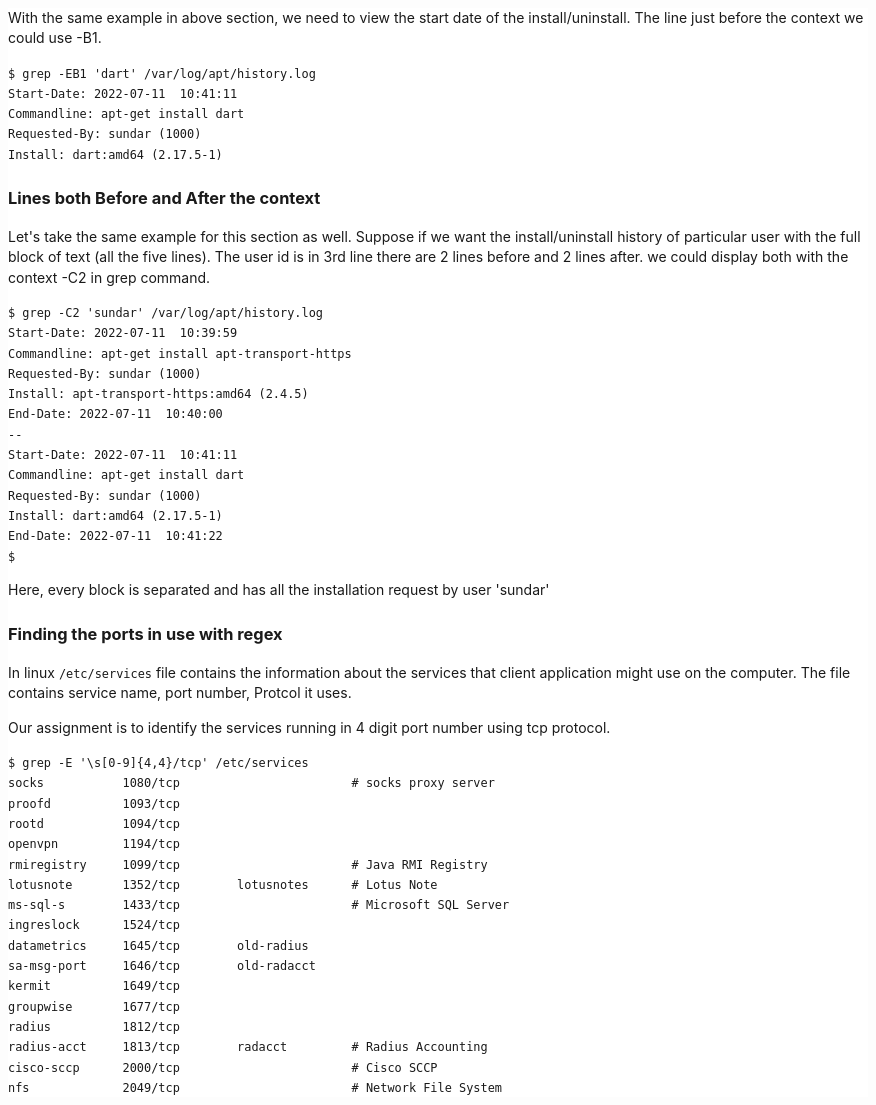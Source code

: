 With the same example in above section, we need to view the start date of the install/uninstall. The line just before the context we could use -B1.

```
$ grep -EB1 'dart' /var/log/apt/history.log
Start-Date: 2022-07-11  10:41:11
Commandline: apt-get install dart
Requested-By: sundar (1000)
Install: dart:amd64 (2.17.5-1)
```

### Lines both Before and After the context

Let's take the same example for this section as well. Suppose if we want the install/uninstall history of particular user with the full block of text (all the five lines). The user id is in 3rd line there are 2 lines before and 2 lines after. we could display both with the context -C2 in grep command. 


```
$ grep -C2 'sundar' /var/log/apt/history.log
Start-Date: 2022-07-11  10:39:59
Commandline: apt-get install apt-transport-https
Requested-By: sundar (1000)
Install: apt-transport-https:amd64 (2.4.5)
End-Date: 2022-07-11  10:40:00
--
Start-Date: 2022-07-11  10:41:11
Commandline: apt-get install dart
Requested-By: sundar (1000)
Install: dart:amd64 (2.17.5-1)
End-Date: 2022-07-11  10:41:22
$
```
Here, every block is separated and has all the installation request by user 'sundar'


### Finding the ports in use with regex

In linux `/etc/services` file contains the information about the services that client application might use on the computer. The file contains service name, port number, Protcol it uses. 

Our assignment is to identify the services running in 4 digit port number using tcp protocol. 

```
$ grep -E '\s[0-9]{4,4}/tcp' /etc/services
socks           1080/tcp                        # socks proxy server
proofd          1093/tcp
rootd           1094/tcp
openvpn         1194/tcp
rmiregistry     1099/tcp                        # Java RMI Registry
lotusnote       1352/tcp        lotusnotes      # Lotus Note
ms-sql-s        1433/tcp                        # Microsoft SQL Server
ingreslock      1524/tcp
datametrics     1645/tcp        old-radius
sa-msg-port     1646/tcp        old-radacct
kermit          1649/tcp
groupwise       1677/tcp
radius          1812/tcp
radius-acct     1813/tcp        radacct         # Radius Accounting
cisco-sccp      2000/tcp                        # Cisco SCCP
nfs             2049/tcp                        # Network File System
```
